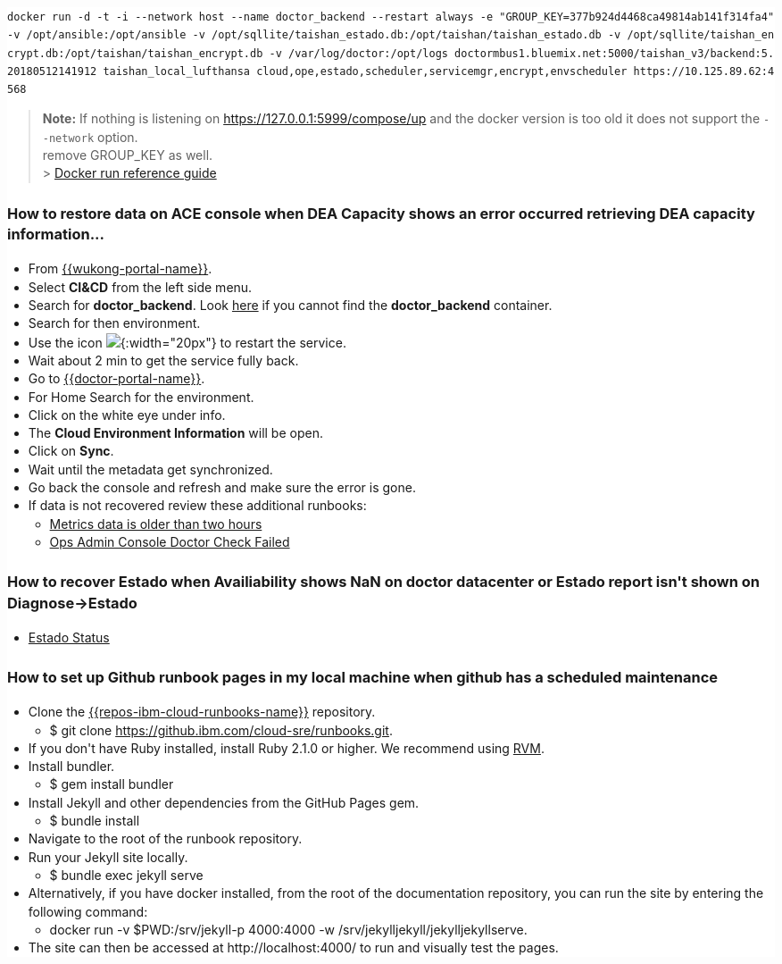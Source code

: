   ```
  docker run -d -t -i --network host --name doctor_backend --restart always -e "GROUP_KEY=377b924d4468ca49814ab141f314fa4" -v /opt/ansible:/opt/ansible -v /opt/sqllite/taishan_estado.db:/opt/taishan/taishan_estado.db -v /opt/sqllite/taishan_encrypt.db:/opt/taishan/taishan_encrypt.db -v /var/log/doctor:/opt/logs doctormbus1.bluemix.net:5000/taishan_v3/backend:5.20180512141912 taishan_local_lufthansa cloud,ope,estado,scheduler,servicemgr,encrypt,envscheduler https://10.125.89.62:4568
  ```

  > **Note:** If nothing is listening on https://127.0.0.1:5999/compose/up and the docker version is too old it does not support the `--network` option.<br>
  > remove GROUP_KEY as well.<br> > [Docker run reference guide](https://docs.docker.com/engine/reference/run/#operator-exclusive-options)

### How to restore data on ACE console when DEA Capacity shows an error occurred retrieving DEA capacity information...

- From [{{wukong-portal-name}}]({{wukong-portal-link}}).
- Select **CI&CD** from the left side menu.
- Search for **doctor_backend**.
  Look [here]({{site.baseurl}}/docs/runbooks/doctor/Doctor_backend_container.html)
  if you cannot find the **doctor_backend** container.
- Search for then environment.
- Use the icon ![]({{site.baseurl}}/docs/runbooks/doctor/images/wukong/cicd/refresh_btn.png){:width="20px"} to restart the service.
- Wait about 2 min to get the service fully back.
- Go to [{{doctor-portal-name}}]({{doctor-portal-link}}).
- For Home Search for the environment.
- Click on the white eye under info.
- The **Cloud Environment Information** will be open.
- Click on **Sync**.
- Wait until the metadata get synchronized.
- Go back the console and refresh and make sure the error is gone.
- If data is not recovered review these additional runbooks:
  - [Metrics data is older than two hours]({{site.baseurl}}/docs/runbooks/doctor/Runbook_Metrics_data_is_older_than_two_hours.html)
  - [Ops Admin Console Doctor Check Failed]({{site.baseurl}}/docs/runbooks/doctor/Runbook-Ops-admin-console-doctor-check-failed.html)

### How to recover Estado when Availiability shows NaN on doctor datacenter or Estado report isn't shown on Diagnose->Estado

- [Estado Status]({{site.baseurl}}/docs/runbooks/doctor/Runbook_SL_Reboot_Impact.html#estado-status)

### How to set up Github runbook pages in my local machine when github has a scheduled maintenance

- Clone the [{{repos-ibm-cloud-runbooks-name}}]({{repos-ibm-cloud-runbooks-link}}) repository.
  - \$ git clone https://github.ibm.com/cloud-sre/runbooks.git.
- If you don't have Ruby installed, install Ruby 2.1.0 or higher. We recommend using [RVM](https://rvm.io/).
- Install bundler.
  - \$ gem install bundler
- Install Jekyll and other dependencies from the GitHub Pages gem.
  - \$ bundle install
- Navigate to the root of the runbook repository.
- Run your Jekyll site locally.
  - \$ bundle exec jekyll serve
- Alternatively, if you have docker installed, from the root of the documentation repository, you can run the site by entering the following command:
  - docker run -v \$PWD:/srv/jekyll-p 4000:4000 -w /srv/jekylljekyll/jekylljekyllserve.
- The site can then be accessed at http://localhost:4000/ to run and visually test the pages.
